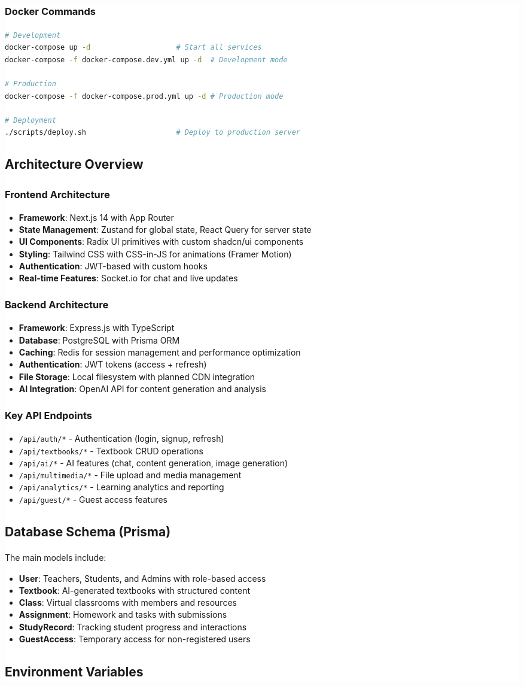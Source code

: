 ### Docker Commands
```bash
# Development
docker-compose up -d                    # Start all services
docker-compose -f docker-compose.dev.yml up -d  # Development mode

# Production
docker-compose -f docker-compose.prod.yml up -d # Production mode

# Deployment
./scripts/deploy.sh                     # Deploy to production server
```

## Architecture Overview

### Frontend Architecture
- **Framework**: Next.js 14 with App Router
- **State Management**: Zustand for global state, React Query for server state
- **UI Components**: Radix UI primitives with custom shadcn/ui components
- **Styling**: Tailwind CSS with CSS-in-JS for animations (Framer Motion)
- **Authentication**: JWT-based with custom hooks
- **Real-time Features**: Socket.io for chat and live updates

### Backend Architecture
- **Framework**: Express.js with TypeScript
- **Database**: PostgreSQL with Prisma ORM
- **Caching**: Redis for session management and performance optimization
- **Authentication**: JWT tokens (access + refresh)
- **File Storage**: Local filesystem with planned CDN integration
- **AI Integration**: OpenAI API for content generation and analysis

### Key API Endpoints
- `/api/auth/*` - Authentication (login, signup, refresh)
- `/api/textbooks/*` - Textbook CRUD operations
- `/api/ai/*` - AI features (chat, content generation, image generation)
- `/api/multimedia/*` - File upload and media management
- `/api/analytics/*` - Learning analytics and reporting
- `/api/guest/*` - Guest access features

## Database Schema (Prisma)

The main models include:
- **User**: Teachers, Students, and Admins with role-based access
- **Textbook**: AI-generated textbooks with structured content
- **Class**: Virtual classrooms with members and resources
- **Assignment**: Homework and tasks with submissions
- **StudyRecord**: Tracking student progress and interactions
- **GuestAccess**: Temporary access for non-registered users

## Environment Variables

